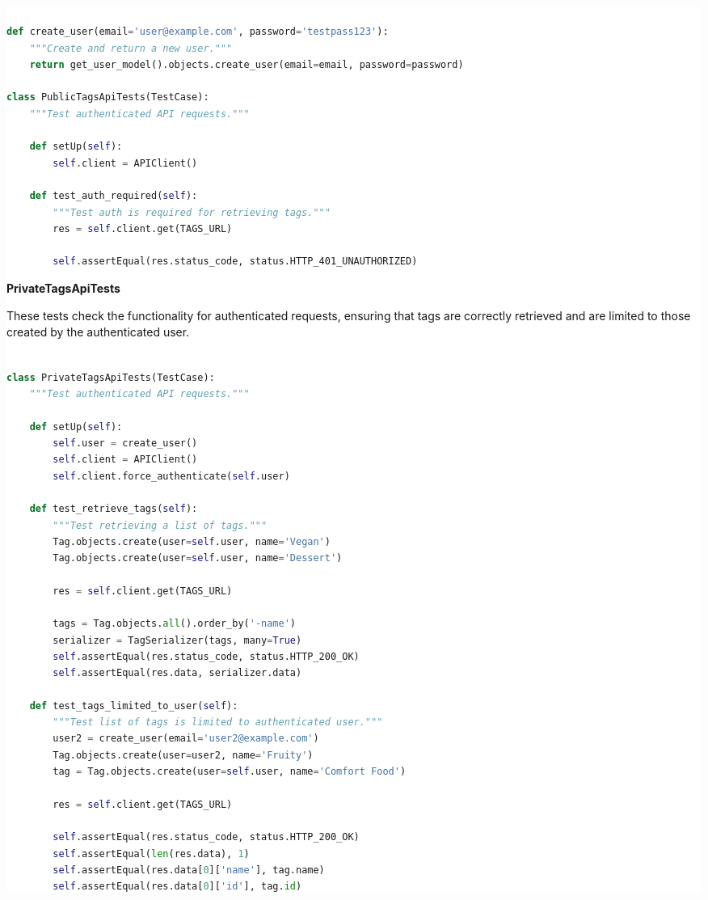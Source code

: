 ```python

def create_user(email='user@example.com', password='testpass123'):
    """Create and return a new user."""
    return get_user_model().objects.create_user(email=email, password=password)

class PublicTagsApiTests(TestCase):
    """Test authenticated API requests."""

    def setUp(self):
        self.client = APIClient()

    def test_auth_required(self):
        """Test auth is required for retrieving tags."""
        res = self.client.get(TAGS_URL)

        self.assertEqual(res.status_code, status.HTTP_401_UNAUTHORIZED)
```

**PrivateTagsApiTests**

These tests check the functionality for authenticated requests, ensuring that tags are correctly retrieved and are
limited to those created by the authenticated user.
```python

class PrivateTagsApiTests(TestCase):
    """Test authenticated API requests."""

    def setUp(self):
        self.user = create_user()
        self.client = APIClient()
        self.client.force_authenticate(self.user)

    def test_retrieve_tags(self):
        """Test retrieving a list of tags."""
        Tag.objects.create(user=self.user, name='Vegan')
        Tag.objects.create(user=self.user, name='Dessert')

        res = self.client.get(TAGS_URL)

        tags = Tag.objects.all().order_by('-name')
        serializer = TagSerializer(tags, many=True)
        self.assertEqual(res.status_code, status.HTTP_200_OK)
        self.assertEqual(res.data, serializer.data)

    def test_tags_limited_to_user(self):
        """Test list of tags is limited to authenticated user."""
        user2 = create_user(email='user2@example.com')
        Tag.objects.create(user=user2, name='Fruity')
        tag = Tag.objects.create(user=self.user, name='Comfort Food')

        res = self.client.get(TAGS_URL)

        self.assertEqual(res.status_code, status.HTTP_200_OK)
        self.assertEqual(len(res.data), 1)
        self.assertEqual(res.data[0]['name'], tag.name)
        self.assertEqual(res.data[0]['id'], tag.id)
```
